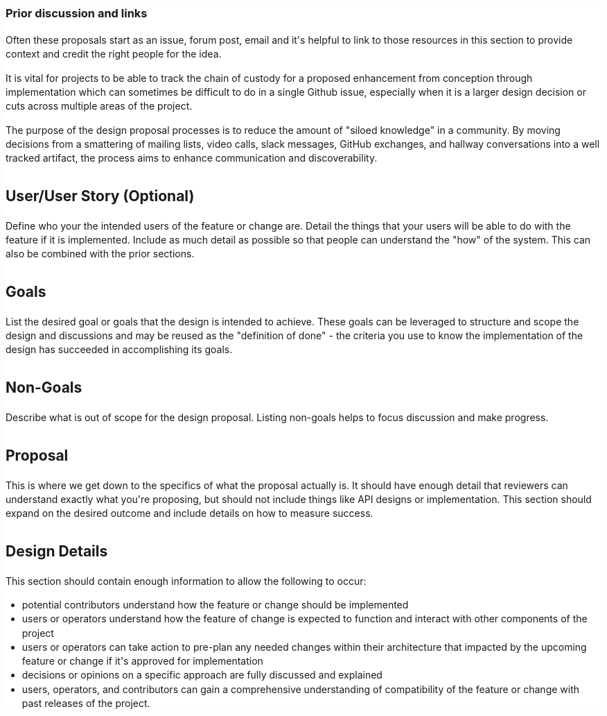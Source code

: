 ### Prior discussion and links

Often these proposals start as an issue, forum post, email and it's helpful to link to those resources in this section to provide context and credit the right people for the idea.

It is vital for projects to be able to track the chain of custody for a proposed enhancement from conception through implementation which can sometimes be difficult to do in a single Github issue, especially when it is a larger design decision or cuts across multiple areas of the project.

The purpose of the design proposal processes is to reduce the amount of "siloed knowledge" in a community. By moving decisions from a smattering of mailing lists, video calls, slack messages, GitHub exchanges, and hallway conversations into a well tracked artifact, the process aims to enhance communication and discoverability.

## User/User Story (Optional)

Define who your the intended users of the feature or change are. Detail the things that your users will be able to do with the feature if it is implemented. Include as much detail as possible so that people can understand the "how" of the system. This can also be combined with the prior sections.

## Goals

List the desired goal or goals that the design is intended to achieve. These goals can be leveraged to structure and scope the design and discussions and may be reused as the "definition of done" -  the criteria you use to know the implementation of the design has succeeded in accomplishing its goals.

## Non-Goals

Describe what is out of scope for the design proposal. Listing non-goals helps to focus discussion and make progress.

## Proposal

This is where we get down to the specifics of what the proposal actually is. It should have enough detail that reviewers can understand exactly what you're proposing, but should not include things like API designs or implementation. This section should expand on the desired outcome and include details on how to measure success.

## Design Details

This section should contain enough information to allow the following to occur:
* potential contributors understand how the feature or change should be implemented
* users or operators understand how the feature of change is expected to function and interact with other components of the project
* users or operators can take action to pre-plan any needed changes within their architecture that impacted by the upcoming feature or change if it's approved for implementation
* decisions or opinions on a specific approach are fully discussed and explained
* users, operators, and contributors can gain a comprehensive understanding of compatibility of the feature or change with past releases of the project.
